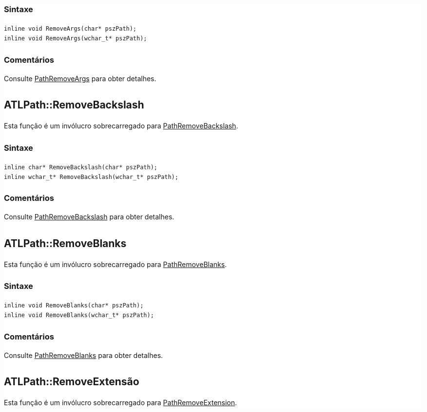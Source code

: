 ### <a name="syntax"></a>Sintaxe

```
inline void RemoveArgs(char* pszPath);
inline void RemoveArgs(wchar_t* pszPath);
```

### <a name="remarks"></a>Comentários

Consulte [PathRemoveArgs](/windows/win32/api/shlwapi/nf-shlwapi-pathremoveargsw) para obter detalhes.

## <a name="atlpathremovebackslash"></a><a name="removebackslash"></a>ATLPath::RemoveBackslash

Esta função é um invólucro sobrecarregado para [PathRemoveBackslash](/windows/win32/api/shlwapi/nf-shlwapi-pathremovebackslashw).

### <a name="syntax"></a>Sintaxe

```
inline char* RemoveBackslash(char* pszPath);
inline wchar_t* RemoveBackslash(wchar_t* pszPath);
```

### <a name="remarks"></a>Comentários

Consulte [PathRemoveBackslash](/windows/win32/api/shlwapi/nf-shlwapi-pathremovebackslashw) para obter detalhes.

## <a name="atlpathremoveblanks"></a><a name="removeblanks"></a>ATLPath::RemoveBlanks

Esta função é um invólucro sobrecarregado para [PathRemoveBlanks](/windows/win32/api/shlwapi/nf-shlwapi-pathremoveblanksw).

### <a name="syntax"></a>Sintaxe

```
inline void RemoveBlanks(char* pszPath);
inline void RemoveBlanks(wchar_t* pszPath);
```

### <a name="remarks"></a>Comentários

Consulte [PathRemoveBlanks](/windows/win32/api/shlwapi/nf-shlwapi-pathremoveblanksw) para obter detalhes.

## <a name="atlpathremoveextension"></a><a name="removeextension"></a>ATLPath::RemoveExtensão

Esta função é um invólucro sobrecarregado para [PathRemoveExtension](/windows/win32/api/shlwapi/nf-shlwapi-pathremoveextensionw).
